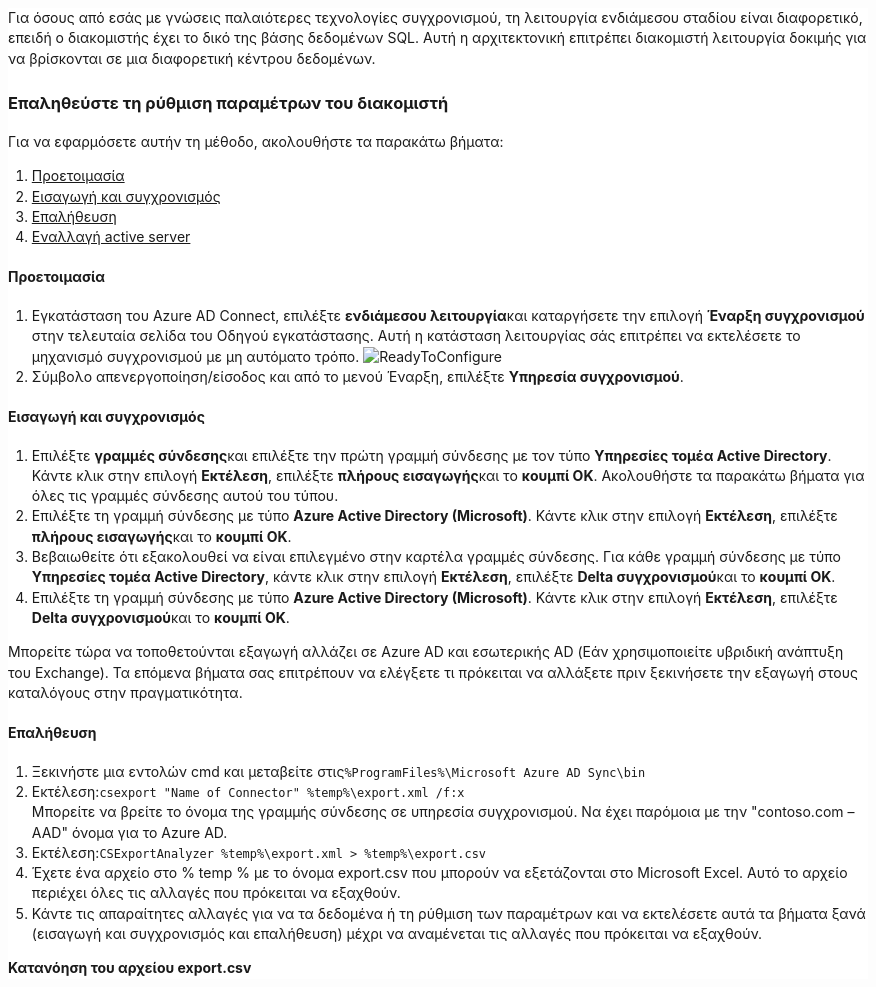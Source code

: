 Για όσους από εσάς με γνώσεις παλαιότερες τεχνολογίες συγχρονισμού, τη λειτουργία ενδιάμεσου σταδίου είναι διαφορετικό, επειδή ο διακομιστής έχει το δικό της βάσης δεδομένων SQL. Αυτή η αρχιτεκτονική επιτρέπει διακομιστή λειτουργία δοκιμής για να βρίσκονται σε μια διαφορετική κέντρου δεδομένων.

### <a name="verify-the-configuration-of-a-server"></a>Επαληθεύστε τη ρύθμιση παραμέτρων του διακομιστή
Για να εφαρμόσετε αυτήν τη μέθοδο, ακολουθήστε τα παρακάτω βήματα:

1. [Προετοιμασία](#prepare)
2. [Εισαγωγή και συγχρονισμός](#import-and-synchronize)
3. [Επαλήθευση](#verify)
4. [Εναλλαγή active server](#switch-active-server)

#### <a name="prepare"></a>Προετοιμασία

1. Εγκατάσταση του Azure AD Connect, επιλέξτε **ενδιάμεσου λειτουργία**και καταργήσετε την επιλογή **Έναρξη συγχρονισμού** στην τελευταία σελίδα του Οδηγού εγκατάστασης. Αυτή η κατάσταση λειτουργίας σάς επιτρέπει να εκτελέσετε το μηχανισμό συγχρονισμού με μη αυτόματο τρόπο.
![ReadyToConfigure](./media/active-directory-aadconnectsync-operations/readytoconfigure.png)
2. Σύμβολο απενεργοποίηση/είσοδος και από το μενού Έναρξη, επιλέξτε **Υπηρεσία συγχρονισμού**.

#### <a name="import-and-synchronize"></a>Εισαγωγή και συγχρονισμός

1. Επιλέξτε **γραμμές σύνδεσης**και επιλέξτε την πρώτη γραμμή σύνδεσης με τον τύπο **Υπηρεσίες τομέα Active Directory**. Κάντε κλικ στην επιλογή **Εκτέλεση**, επιλέξτε **πλήρους εισαγωγής**και το **κουμπί OK**. Ακολουθήστε τα παρακάτω βήματα για όλες τις γραμμές σύνδεσης αυτού του τύπου.
2. Επιλέξτε τη γραμμή σύνδεσης με τύπο **Azure Active Directory (Microsoft)**. Κάντε κλικ στην επιλογή **Εκτέλεση**, επιλέξτε **πλήρους εισαγωγής**και το **κουμπί OK**.
3. Βεβαιωθείτε ότι εξακολουθεί να είναι επιλεγμένο στην καρτέλα γραμμές σύνδεσης. Για κάθε γραμμή σύνδεσης με τύπο **Υπηρεσίες τομέα Active Directory**, κάντε κλικ στην επιλογή **Εκτέλεση**, επιλέξτε **Delta συγχρονισμού**και το **κουμπί OK**.
4. Επιλέξτε τη γραμμή σύνδεσης με τύπο **Azure Active Directory (Microsoft)**. Κάντε κλικ στην επιλογή **Εκτέλεση**, επιλέξτε **Delta συγχρονισμού**και το **κουμπί OK**.

Μπορείτε τώρα να τοποθετούνται εξαγωγή αλλάζει σε Azure AD και εσωτερικής AD (Εάν χρησιμοποιείτε υβριδική ανάπτυξη του Exchange). Τα επόμενα βήματα σας επιτρέπουν να ελέγξετε τι πρόκειται να αλλάξετε πριν ξεκινήσετε την εξαγωγή στους καταλόγους στην πραγματικότητα.

#### <a name="verify"></a>Επαλήθευση

1. Ξεκινήστε μια εντολών cmd και μεταβείτε στις`%ProgramFiles%\Microsoft Azure AD Sync\bin`
2. Εκτέλεση:`csexport "Name of Connector" %temp%\export.xml /f:x`  
Μπορείτε να βρείτε το όνομα της γραμμής σύνδεσης σε υπηρεσία συγχρονισμού. Να έχει παρόμοια με την "contoso.com – AAD" όνομα για το Azure AD.
3. Εκτέλεση:`CSExportAnalyzer %temp%\export.xml > %temp%\export.csv`
4. Έχετε ένα αρχείο στο % temp % με το όνομα export.csv που μπορούν να εξετάζονται στο Microsoft Excel. Αυτό το αρχείο περιέχει όλες τις αλλαγές που πρόκειται να εξαχθούν.
5. Κάντε τις απαραίτητες αλλαγές για να τα δεδομένα ή τη ρύθμιση των παραμέτρων και να εκτελέσετε αυτά τα βήματα ξανά (εισαγωγή και συγχρονισμός και επαλήθευση) μέχρι να αναμένεται τις αλλαγές που πρόκειται να εξαχθούν.

**Κατανόηση του αρχείου export.csv**
